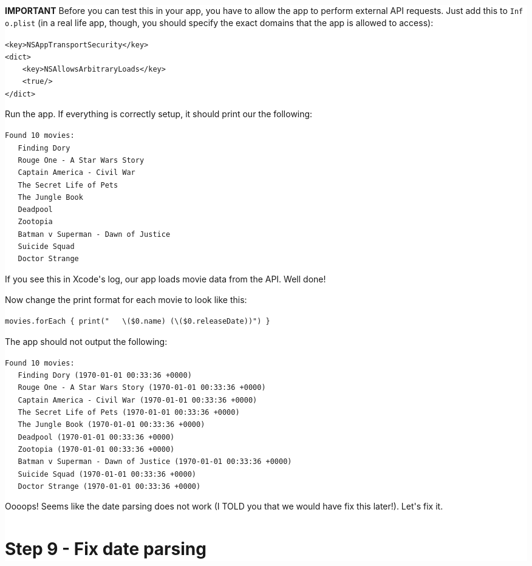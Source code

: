 **IMPORTANT** Before you can test this in your app, you have to allow the app to
perform external API requests. Just add this to `Info.plist` (in a real life app,
though, you should specify the exact domains that the app is allowed to access):

```
<key>NSAppTransportSecurity</key>
<dict>
    <key>NSAllowsArbitraryLoads</key>
    <true/>
</dict>
```

Run the app. If everything is correctly setup, it should print our the following:

```
Found 10 movies:
   Finding Dory
   Rouge One - A Star Wars Story
   Captain America - Civil War
   The Secret Life of Pets
   The Jungle Book
   Deadpool
   Zootopia
   Batman v Superman - Dawn of Justice
   Suicide Squad
   Doctor Strange
```

If you see this in Xcode's log, our app loads movie data from the API. Well done!

Now change the print format for each movie to look like this:

```
movies.forEach { print("   \($0.name) (\($0.releaseDate))") }
```

The app should not output the following:

```
Found 10 movies:
   Finding Dory (1970-01-01 00:33:36 +0000)
   Rouge One - A Star Wars Story (1970-01-01 00:33:36 +0000)
   Captain America - Civil War (1970-01-01 00:33:36 +0000)
   The Secret Life of Pets (1970-01-01 00:33:36 +0000)
   The Jungle Book (1970-01-01 00:33:36 +0000)
   Deadpool (1970-01-01 00:33:36 +0000)
   Zootopia (1970-01-01 00:33:36 +0000)
   Batman v Superman - Dawn of Justice (1970-01-01 00:33:36 +0000)
   Suicide Squad (1970-01-01 00:33:36 +0000)
   Doctor Strange (1970-01-01 00:33:36 +0000)
```

Oooops! Seems like the date parsing does not work (I TOLD you that we would have
fix this later!). Let's fix it.


# Step 9 - Fix date parsing
